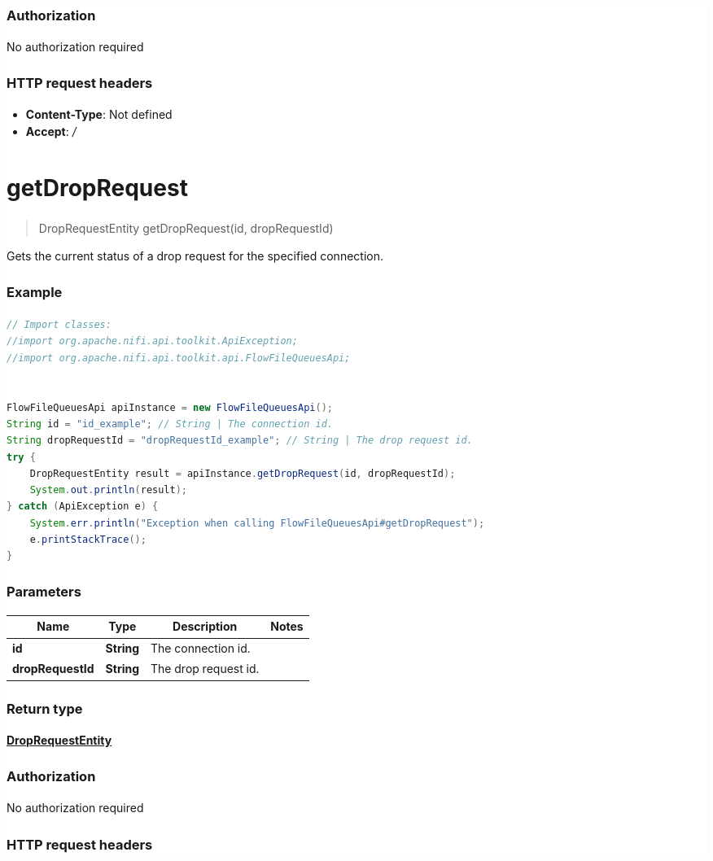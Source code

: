 ### Authorization

No authorization required

### HTTP request headers

 - **Content-Type**: Not defined
 - **Accept**: */*

<a name="getDropRequest"></a>
# **getDropRequest**
> DropRequestEntity getDropRequest(id, dropRequestId)

Gets the current status of a drop request for the specified connection.

### Example
```java
// Import classes:
//import org.apache.nifi.api.toolkit.ApiException;
//import org.apache.nifi.api.toolkit.api.FlowFileQueuesApi;


FlowFileQueuesApi apiInstance = new FlowFileQueuesApi();
String id = "id_example"; // String | The connection id.
String dropRequestId = "dropRequestId_example"; // String | The drop request id.
try {
    DropRequestEntity result = apiInstance.getDropRequest(id, dropRequestId);
    System.out.println(result);
} catch (ApiException e) {
    System.err.println("Exception when calling FlowFileQueuesApi#getDropRequest");
    e.printStackTrace();
}
```

### Parameters

Name | Type | Description  | Notes
------------- | ------------- | ------------- | -------------
 **id** | **String**| The connection id. |
 **dropRequestId** | **String**| The drop request id. |

### Return type

[**DropRequestEntity**](DropRequestEntity.md)

### Authorization

No authorization required

### HTTP request headers
